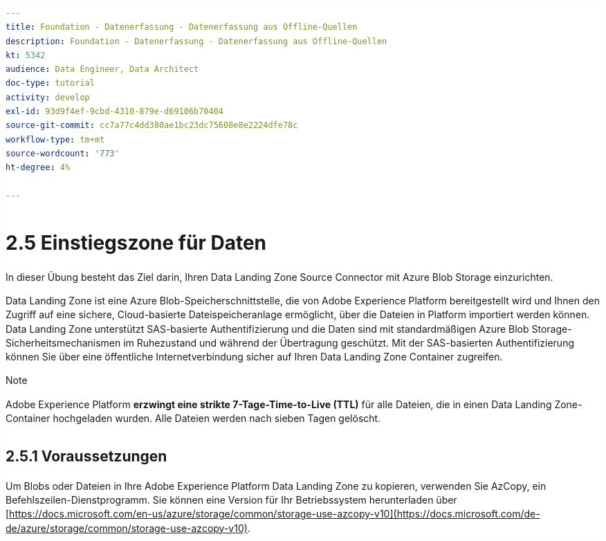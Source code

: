 ```yaml
---
title: Foundation - Datenerfassung - Datenerfassung aus Offline-Quellen
description: Foundation - Datenerfassung - Datenerfassung aus Offline-Quellen
kt: 5342
audience: Data Engineer, Data Architect
doc-type: tutorial
activity: develop
exl-id: 93d9f4ef-9cbd-4310-879e-d69106b70404
source-git-commit: cc7a77c4dd380ae1bc23dc75608e8e2224dfe78c
workflow-type: tm+mt
source-wordcount: '773'
ht-degree: 4%

---
```


# 2.5 Einstiegszone für Daten

In dieser Übung besteht das Ziel darin, Ihren Data Landing Zone Source Connector mit Azure Blob Storage einzurichten.

Data Landing Zone ist eine Azure Blob-Speicherschnittstelle, die von Adobe Experience Platform bereitgestellt wird und Ihnen den Zugriff auf eine sichere, Cloud-basierte Dateispeicheranlage ermöglicht, über die Dateien in Platform importiert werden können. Data Landing Zone unterstützt SAS-basierte Authentifizierung und die Daten sind mit standardmäßigen Azure Blob Storage-Sicherheitsmechanismen im Ruhezustand und während der Übertragung geschützt. Mit der SAS-basierten Authentifizierung können Sie über eine öffentliche Internetverbindung sicher auf Ihren Data Landing Zone Container zugreifen.

>[!NOTE]
>
> Adobe Experience Platform **erzwingt eine strikte 7-Tage-Time-to-Live (TTL)** für alle Dateien, die in einen Data Landing Zone-Container hochgeladen wurden. Alle Dateien werden nach sieben Tagen gelöscht.


## 2.5.1 Voraussetzungen

Um Blobs oder Dateien in Ihre Adobe Experience Platform Data Landing Zone zu kopieren, verwenden Sie AzCopy, ein Befehlszeilen-Dienstprogramm. Sie können eine Version für Ihr Betriebssystem herunterladen über [https://docs.microsoft.com/en-us/azure/storage/common/storage-use-azcopy-v10](https://docs.microsoft.com/de-de/azure/storage/common/storage-use-azcopy-v10).
